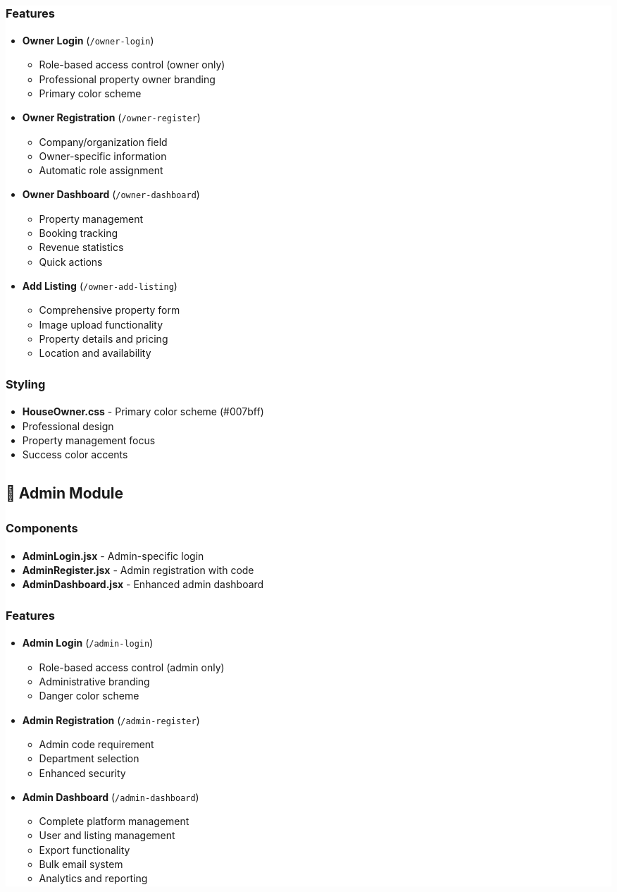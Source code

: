 ### Features
- **Owner Login** (`/owner-login`)
  - Role-based access control (owner only)
  - Professional property owner branding
  - Primary color scheme

- **Owner Registration** (`/owner-register`)
  - Company/organization field
  - Owner-specific information
  - Automatic role assignment

- **Owner Dashboard** (`/owner-dashboard`)
  - Property management
  - Booking tracking
  - Revenue statistics
  - Quick actions

- **Add Listing** (`/owner-add-listing`)
  - Comprehensive property form
  - Image upload functionality
  - Property details and pricing
  - Location and availability

### Styling
- **HouseOwner.css** - Primary color scheme (#007bff)
- Professional design
- Property management focus
- Success color accents

## 🔧 Admin Module

### Components
- **AdminLogin.jsx** - Admin-specific login
- **AdminRegister.jsx** - Admin registration with code
- **AdminDashboard.jsx** - Enhanced admin dashboard

### Features
- **Admin Login** (`/admin-login`)
  - Role-based access control (admin only)
  - Administrative branding
  - Danger color scheme

- **Admin Registration** (`/admin-register`)
  - Admin code requirement
  - Department selection
  - Enhanced security

- **Admin Dashboard** (`/admin-dashboard`)
  - Complete platform management
  - User and listing management
  - Export functionality
  - Bulk email system
  - Analytics and reporting
